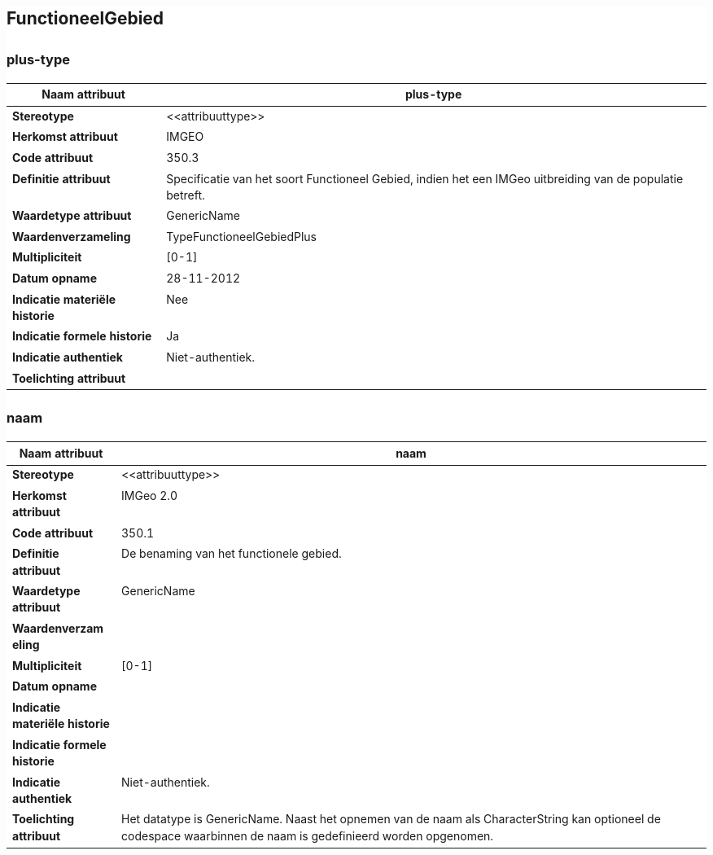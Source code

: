 ## FunctioneelGebied

### plus-type

| **Naam attribuut**               | plus-type                                                                                                 |
|----------------------------------|-----------------------------------------------------------------------------------------------------------|
| **Stereotype**                   | \<\<attribuuttype\>\>                                                                                     |
| **Herkomst attribuut**           | IMGEO                                                                                                     |
| **Code attribuut**               | 350.3                                                                                                     |
| **Definitie attribuut**          | Specificatie van het soort Functioneel Gebied, indien het een IMGeo uitbreiding van de populatie betreft. |
| **Waardetype attribuut**         | GenericName                                                                                               |
| **Waardenverzameling**           | TypeFunctioneelGebiedPlus                                                                                 |
| **Multipliciteit**               | [0-1]                                                                                                     |
| **Datum opname**                 | 28-11-2012                                                                                                |
| **Indicatie materiële historie** | Nee                                                                                                       |
| **Indicatie formele historie**   | Ja                                                                                                        |
| **Indicatie authentiek**         | Niet-authentiek.                                                                                          |
| **Toelichting attribuut**        |                                                                                                           |

### naam

| **Naam attribuut**               | naam                                                                                                                                                           |
|----------------------------------|----------------------------------------------------------------------------------------------------------------------------------------------------------------|
| **Stereotype**                   | \<\<attribuuttype\>\>                                                                                                                                          |
| **Herkomst attribuut**           | IMGeo 2.0                                                                                                                                                      |
| **Code attribuut**               | 350.1                                                                                                                                                          |
| **Definitie attribuut**          | De benaming van het functionele gebied.                                                                                                                        |
| **Waardetype attribuut**         | GenericName                                                                                                                                                    |
| **Waardenverzameling**           |                                                                                                                                                                |
| **Multipliciteit**               | [0-1]                                                                                                                                                          |
| **Datum opname**                 |                                                                                                                                                                |
| **Indicatie materiële historie** |                                                                                                                                                                |
| **Indicatie formele historie**   |                                                                                                                                                                |
| **Indicatie authentiek**         | Niet-authentiek.                                                                                                                                               |
| **Toelichting attribuut**        | Het datatype is GenericName. Naast het opnemen van de naam als CharacterString kan optioneel de codespace waarbinnen de naam is gedefinieerd worden opgenomen. |
